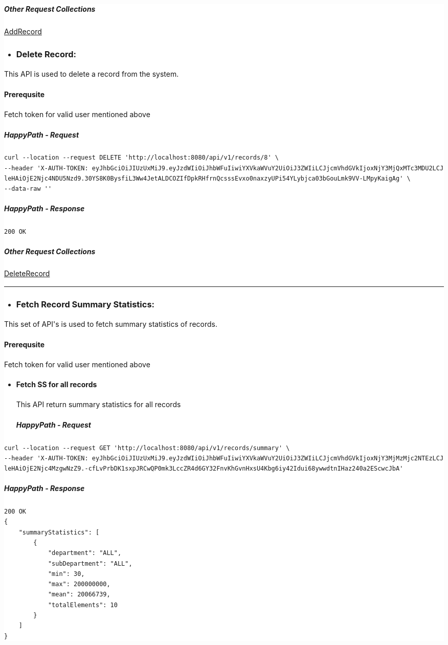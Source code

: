 ```aidl
```
##### Other Request Collections

[AddRecord](https://github.com/amanagrawal3/record-aggregation-service/blob/main/collections/AddRecord.postman_collection.json)



- ### Delete Record:
This API is used to delete a record from the system.

#### Prerequsite
Fetch token for valid user mentioned above

##### HappyPath - Request
```
curl --location --request DELETE 'http://localhost:8080/api/v1/records/8' \
--header 'X-AUTH-TOKEN: eyJhbGciOiJIUzUxMiJ9.eyJzdWIiOiJhbWFuIiwiYXVkaWVuY2UiOiJ3ZWIiLCJjcmVhdGVkIjoxNjY3MjQxMTc3MDU2LCJleHAiOjE2Njc4NDU5Nzd9.30YS8K0BysfiL3Ww4JetALDCOZIfDpkRHfrnQcsssEvxo0naxzyUPi54YLybjca03bGouLmk9VV-LMpyKaigAg' \
--data-raw ''
```
##### HappyPath - Response
```aidl
200 OK
```

##### Other Request Collections

[DeleteRecord](https://github.com/amanagrawal3/record-aggregation-service/blob/main/collections/DeleteRecord.postman_collection.json)

____________________________________________
- ### Fetch Record Summary Statistics:
This set of API's is used to fetch summary statistics of records.

#### **Prerequsite**
Fetch token for valid user mentioned above

- #### Fetch SS for all records
  This API return summary statistics for all records

  ##### HappyPath - Request
```
curl --location --request GET 'http://localhost:8080/api/v1/records/summary' \
--header 'X-AUTH-TOKEN: eyJhbGciOiJIUzUxMiJ9.eyJzdWIiOiJhbWFuIiwiYXVkaWVuY2UiOiJ3ZWIiLCJjcmVhdGVkIjoxNjY3MjMzMjc2NTEzLCJleHAiOjE2Njc4MzgwNzZ9.-cfLvPrbDK1sxpJRCwQP0mk3LccZR4d6GY32FnvKhGvnHxsU4Kbg6iy42Idui68ywwdtnIHaz240a2EScwcJbA'
```
  ##### HappyPath - Response
```aidl
200 OK
{
    "summaryStatistics": [
        {
            "department": "ALL",
            "subDepartment": "ALL",
            "min": 30,
            "max": 200000000,
            "mean": 20066739,
            "totalElements": 10
        }
    ]
}
```
